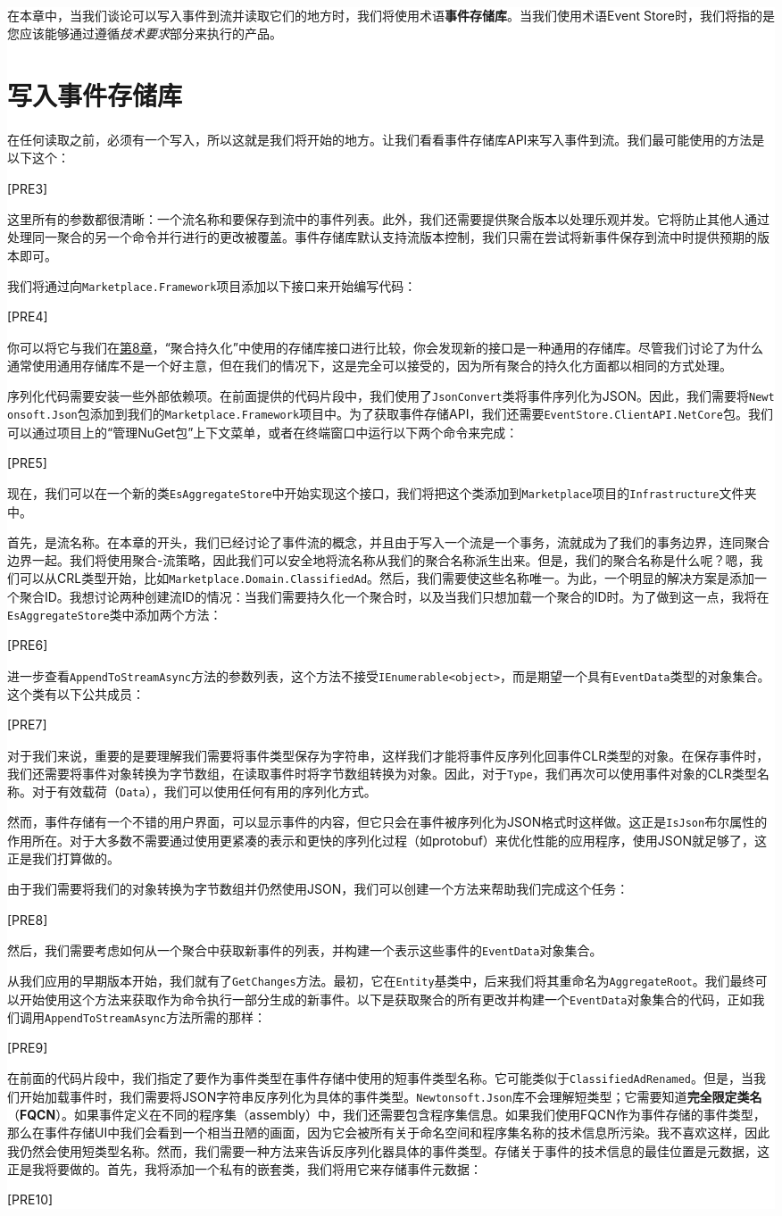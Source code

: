 在本章中，当我们谈论可以写入事件到流并读取它们的地方时，我们将使用术语**事件存储库**。当我们使用术语Event Store时，我们将指的是您应该能够通过遵循*技术要求*部分来执行的产品。

# 写入事件存储库

在任何读取之前，必须有一个写入，所以这就是我们将开始的地方。让我们看看事件存储库API来写入事件到流。我们最可能使用的方法是以下这个：

[PRE3]

这里所有的参数都很清晰：一个流名称和要保存到流中的事件列表。此外，我们还需要提供聚合版本以处理乐观并发。它将防止其他人通过处理同一聚合的另一个命令并行进行的更改被覆盖。事件存储库默认支持流版本控制，我们只需在尝试将新事件保存到流中时提供预期的版本即可。

我们将通过向`Marketplace.Framework`项目添加以下接口来开始编写代码：

[PRE4]

你可以将它与我们在[第8章](4eea9289-d77e-4568-a9c0-c5e1265e3b4e.xhtml)，“聚合持久化”中使用的存储库接口进行比较，你会发现新的接口是一种通用的存储库。尽管我们讨论了为什么通常使用通用存储库不是一个好主意，但在我们的情况下，这是完全可以接受的，因为所有聚合的持久化方面都以相同的方式处理。

序列化代码需要安装一些外部依赖项。在前面提供的代码片段中，我们使用了`JsonConvert`类将事件序列化为JSON。因此，我们需要将`Newtonsoft.Json`包添加到我们的`Marketplace.Framework`项目中。为了获取事件存储API，我们还需要`EventStore.ClientAPI.NetCore`包。我们可以通过项目上的“管理NuGet包”上下文菜单，或者在终端窗口中运行以下两个命令来完成：

[PRE5]

现在，我们可以在一个新的类`EsAggregateStore`中开始实现这个接口，我们将把这个类添加到`Marketplace`项目的`Infrastructure`文件夹中。

首先，是流名称。在本章的开头，我们已经讨论了事件流的概念，并且由于写入一个流是一个事务，流就成为了我们的事务边界，连同聚合边界一起。我们将使用聚合-流策略，因此我们可以安全地将流名称从我们的聚合名称派生出来。但是，我们的聚合名称是什么呢？嗯，我们可以从CRL类型开始，比如`Marketplace.Domain.ClassifiedAd`。然后，我们需要使这些名称唯一。为此，一个明显的解决方案是添加一个聚合ID。我想讨论两种创建流ID的情况：当我们需要持久化一个聚合时，以及当我们只想加载一个聚合的ID时。为了做到这一点，我将在`EsAggregateStore`类中添加两个方法：

[PRE6]

进一步查看`AppendToStreamAsync`方法的参数列表，这个方法不接受`IEnumerable<object>`，而是期望一个具有`EventData`类型的对象集合。这个类有以下公共成员：

[PRE7]

对于我们来说，重要的是要理解我们需要将事件类型保存为字符串，这样我们才能将事件反序列化回事件CLR类型的对象。在保存事件时，我们还需要将事件对象转换为字节数组，在读取事件时将字节数组转换为对象。因此，对于`Type`，我们再次可以使用事件对象的CLR类型名称。对于有效载荷（`Data`），我们可以使用任何有用的序列化方式。

然而，事件存储有一个不错的用户界面，可以显示事件的内容，但它只会在事件被序列化为JSON格式时这样做。这正是`IsJson`布尔属性的作用所在。对于大多数不需要通过使用更紧凑的表示和更快的序列化过程（如protobuf）来优化性能的应用程序，使用JSON就足够了，这正是我们打算做的。

由于我们需要将我们的对象转换为字节数组并仍然使用JSON，我们可以创建一个方法来帮助我们完成这个任务：

[PRE8]

然后，我们需要考虑如何从一个聚合中获取新事件的列表，并构建一个表示这些事件的`EventData`对象集合。

从我们应用的早期版本开始，我们就有了`GetChanges`方法。最初，它在`Entity`基类中，后来我们将其重命名为`AggregateRoot`。我们最终可以开始使用这个方法来获取作为命令执行一部分生成的新事件。以下是获取聚合的所有更改并构建一个`EventData`对象集合的代码，正如我们调用`AppendToStreamAsync`方法所需的那样：

[PRE9]

在前面的代码片段中，我们指定了要作为事件类型在事件存储中使用的短事件类型名称。它可能类似于`ClassifiedAdRenamed`。但是，当我们开始加载事件时，我们需要将JSON字符串反序列化为具体的事件类型。`Newtonsoft.Json`库不会理解短类型；它需要知道**完全限定类名**（**FQCN**）。如果事件定义在不同的程序集（assembly）中，我们还需要包含程序集信息。如果我们使用FQCN作为事件存储的事件类型，那么在事件存储UI中我们会看到一个相当丑陋的画面，因为它会被所有关于命名空间和程序集名称的技术信息所污染。我不喜欢这样，因此我仍然会使用短类型名称。然而，我们需要一种方法来告诉反序列化器具体的事件类型。存储关于事件的技术信息的最佳位置是元数据，这正是我将要做的。首先，我将添加一个私有的嵌套类，我们将用它来存储事件元数据：

[PRE10]
